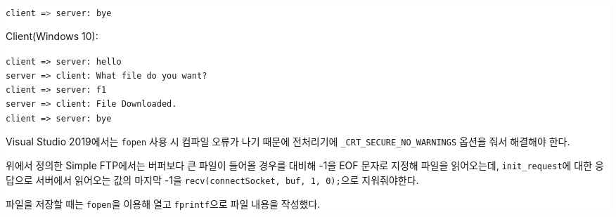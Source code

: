 ```bash
client => server: bye
```

Client(Windows 10):

```text
client => server: hello
server => client: What file do you want?
client => server: f1
server => client: File Downloaded.
client => server: bye
```

Visual Studio 2019에서는 `fopen` 사용 시 컴파일 오류가 나기 때문에 전처리기에 `_CRT_SECURE_NO_WARNINGS` 옵션을 줘서 해결해야 한다.

위에서 정의한 Simple FTP에서는 버퍼보다 큰 파일이 들어올 경우를 대비해 -1을 EOF 문자로 지정해 파일을 읽어오는데, `init_request`에 대한 응답으로 서버에서 읽어오는 값의 마지막 -1을 `recv(connectSocket, buf, 1, 0);`으로 지워줘야한다.

파일을 저장할 때는 `fopen`을 이용해 열고 `fprintf`으로 파일 내용을 작성했다.
